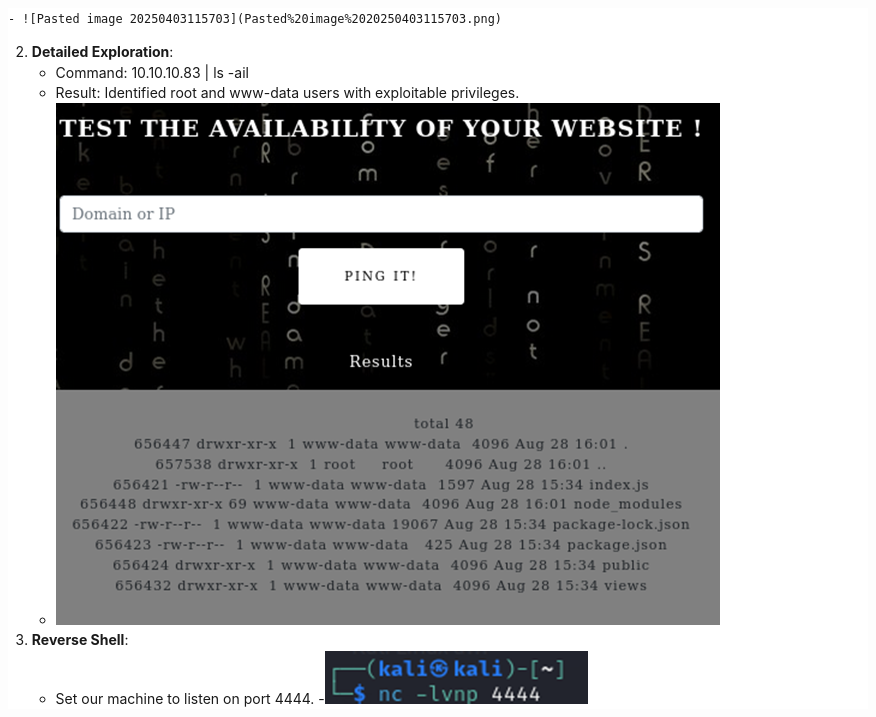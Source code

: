     - ![Pasted image 20250403115703](Pasted%20image%2020250403115703.png)
2. **Detailed Exploration**:
    - Command: 10.10.10.83 | ls -ail
    - Result: Identified root and www-data users with exploitable privileges.
	- ![Pasted image 20250403115825](Pasted%20image%2020250403115825.png)
3. **Reverse Shell**:
    - Set our machine to listen on port 4444.
    -![Pasted image 20250403120346](Pasted%20image%2020250403120346.png)
    